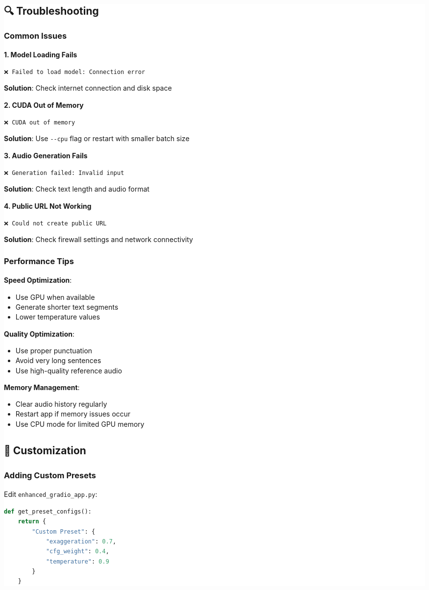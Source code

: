 ## 🔍 Troubleshooting

### Common Issues

**1. Model Loading Fails**
```
❌ Failed to load model: Connection error
```
**Solution**: Check internet connection and disk space

**2. CUDA Out of Memory**
```
❌ CUDA out of memory
```
**Solution**: Use `--cpu` flag or restart with smaller batch size

**3. Audio Generation Fails**
```
❌ Generation failed: Invalid input
```
**Solution**: Check text length and audio format

**4. Public URL Not Working**
```
❌ Could not create public URL
```
**Solution**: Check firewall settings and network connectivity

### Performance Tips

**Speed Optimization**:
- Use GPU when available
- Generate shorter text segments
- Lower temperature values

**Quality Optimization**:
- Use proper punctuation
- Avoid very long sentences
- Use high-quality reference audio

**Memory Management**:
- Clear audio history regularly
- Restart app if memory issues occur
- Use CPU mode for limited GPU memory

## 🎨 Customization

### Adding Custom Presets
Edit `enhanced_gradio_app.py`:
```python
def get_preset_configs():
    return {
        "Custom Preset": {
            "exaggeration": 0.7,
            "cfg_weight": 0.4,
            "temperature": 0.9
        }
    }
```
